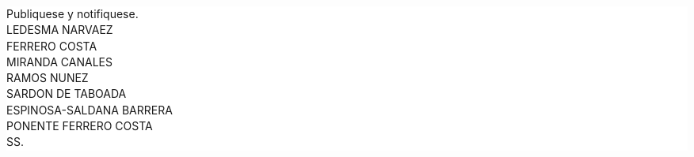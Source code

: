 Publiquese y notifiquese.  
LEDESMA NARVAEZ  
FERRERO COSTA  
MIRANDA CANALES  
RAMOS NUNEZ  
SARDON DE TABOADA  
ESPINOSA-SALDANA BARRERA  
PONENTE FERRERO COSTA  
SS.